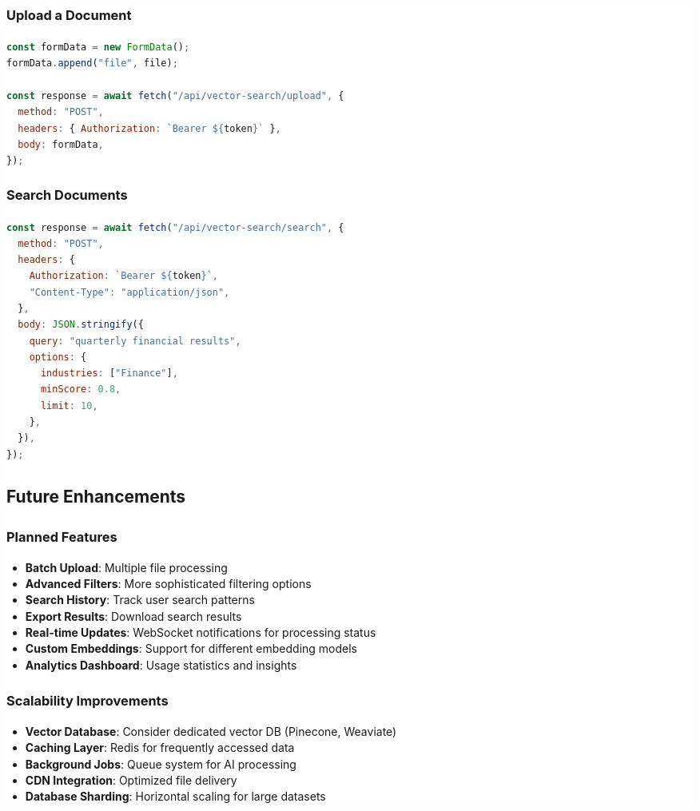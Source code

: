 ### Upload a Document

```javascript
const formData = new FormData();
formData.append("file", file);

const response = await fetch("/api/vector-search/upload", {
  method: "POST",
  headers: { Authorization: `Bearer ${token}` },
  body: formData,
});
```

### Search Documents

```javascript
const response = await fetch("/api/vector-search/search", {
  method: "POST",
  headers: {
    Authorization: `Bearer ${token}`,
    "Content-Type": "application/json",
  },
  body: JSON.stringify({
    query: "quarterly financial results",
    options: {
      industries: ["Finance"],
      minScore: 0.8,
      limit: 10,
    },
  }),
});
```

## Future Enhancements

### Planned Features

- **Batch Upload**: Multiple file processing
- **Advanced Filters**: More sophisticated filtering options
- **Search History**: Track user search patterns
- **Export Results**: Download search results
- **Real-time Updates**: WebSocket notifications for processing status
- **Custom Embeddings**: Support for different embedding models
- **Analytics Dashboard**: Usage statistics and insights

### Scalability Improvements

- **Vector Database**: Consider dedicated vector DB (Pinecone, Weaviate)
- **Caching Layer**: Redis for frequently accessed data
- **Background Jobs**: Queue system for AI processing
- **CDN Integration**: Optimized file delivery
- **Database Sharding**: Horizontal scaling for large datasets
